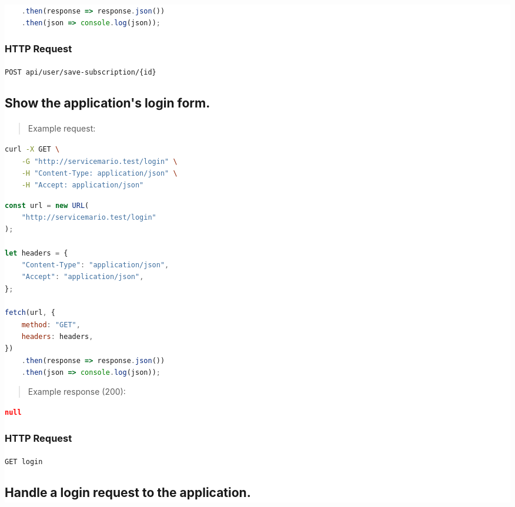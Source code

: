 ```javascript
    .then(response => response.json())
    .then(json => console.log(json));
```



### HTTP Request
`POST api/user/save-subscription/{id}`





## Show the application&#039;s login form.

> Example request:

```bash
curl -X GET \
    -G "http://servicemario.test/login" \
    -H "Content-Type: application/json" \
    -H "Accept: application/json"
```

```javascript
const url = new URL(
    "http://servicemario.test/login"
);

let headers = {
    "Content-Type": "application/json",
    "Accept": "application/json",
};

fetch(url, {
    method: "GET",
    headers: headers,
})
    .then(response => response.json())
    .then(json => console.log(json));
```


> Example response (200):

```json
null
```

### HTTP Request
`GET login`





## Handle a login request to the application.
